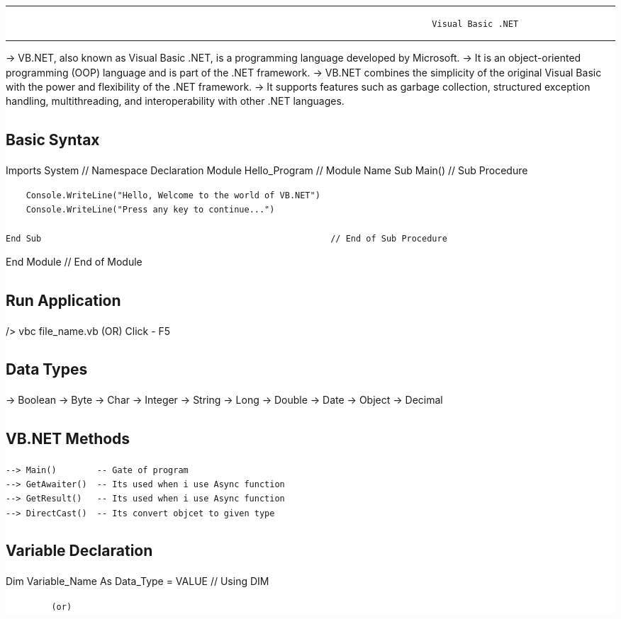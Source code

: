 

---------------------------------------------------------------------------------------------------------------------------------------------------------------------------------------------
                                                                                        Visual Basic .NET
---------------------------------------------------------------------------------------------------------------------------------------------------------------------------------------------


 -> VB.NET, also known as Visual Basic .NET, is a programming language developed by Microsoft. 
 -> It is an object-oriented programming (OOP) language and is part of the .NET framework.
 -> VB.NET combines the simplicity of the original Visual Basic with the power and flexibility of the .NET framework. 
 -> It supports features such as garbage collection, structured exception handling, multithreading, and interoperability with other .NET languages.


Basic Syntax 
--------------------------------------------------------------------------------------------

Imports System                                                      // Namespace Declaration
Module Hello_Program                                                // Module Name 
    Sub Main()                                                      // Sub Procedure 
  
        Console.WriteLine("Hello, Welcome to the world of VB.NET")  
        Console.WriteLine("Press any key to continue...")   
  
    End Sub                                                         // End of Sub Procedure
End Module                                                          // End of Module


Run Application
--------------------------------------------------------------------------------------------

/> vbc file_name.vb  (OR)  Click - F5


Data Types
--------------------------------------------------------------------------------------------

 -> Boolean                  ->  Byte
 -> Char                     ->  Integer
 -> String                   ->  Long
 -> Double                   ->  Date
 -> Object                   ->  Decimal

VB.NET Methods
-------------------------------------------------------------------------------------------

    --> Main()        -- Gate of program
    --> GetAwaiter()  -- Its used when i use Async function
    --> GetResult()   -- Its used when i use Async function
    --> DirectCast()  -- Its convert objcet to given type


Variable Declaration 
--------------------------------------------------------------------------------------------

Dim Variable_Name As Data_Type  = VALUE          // Using DIM

             (or)
